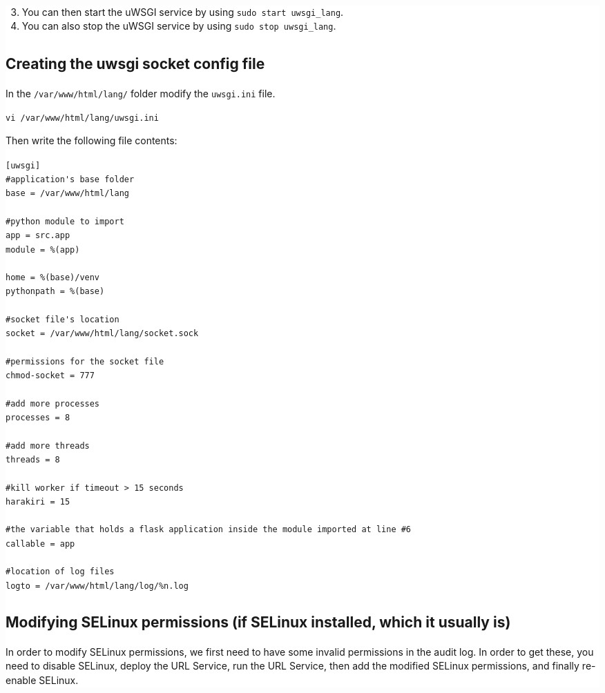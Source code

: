 3. You can then start the uWSGI service by using `sudo start uwsgi_lang`.
4. You can also stop the uWSGI service by using `sudo stop uwsgi_lang`.

## Creating the uwsgi socket config file

In the `/var/www/html/lang/` folder modify the `uwsgi.ini` file.

```
vi /var/www/html/lang/uwsgi.ini
```

Then write the following file contents:

```
[uwsgi]
#application's base folder
base = /var/www/html/lang

#python module to import
app = src.app
module = %(app)

home = %(base)/venv
pythonpath = %(base)

#socket file's location
socket = /var/www/html/lang/socket.sock

#permissions for the socket file
chmod-socket = 777

#add more processes
processes = 8

#add more threads
threads = 8

#kill worker if timeout > 15 seconds
harakiri = 15

#the variable that holds a flask application inside the module imported at line #6
callable = app

#location of log files
logto = /var/www/html/lang/log/%n.log
```

## Modifying SELinux permissions (if SELinux installed, which it usually is)

In order to modify SELinux permissions, we first need to have some invalid permissions in the audit log.
In order to get these, you need to disable SELinux, deploy the URL Service, run the URL Service, then add the modified SELinux permissions, and finally re-enable SELinux.
